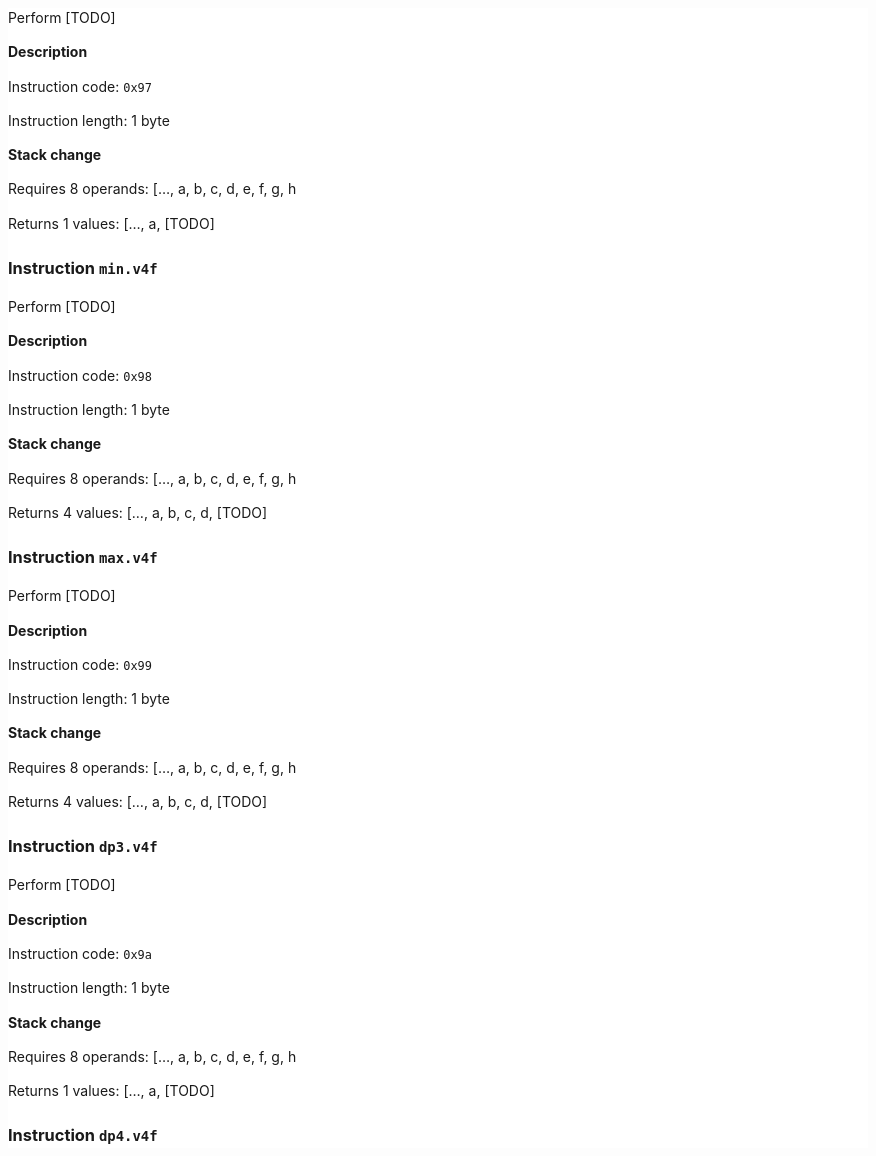 Perform [TODO]

**Description**

Instruction code: `0x97`

Instruction length: 1 byte

**Stack change**

Requires 8 operands: […, a, b, c, d, e, f, g, h

Returns 1 values: […, a, [TODO]

### Instruction `min.v4f`

Perform [TODO]

**Description**

Instruction code: `0x98`

Instruction length: 1 byte

**Stack change**

Requires 8 operands: […, a, b, c, d, e, f, g, h

Returns 4 values: […, a, b, c, d, [TODO]

### Instruction `max.v4f`

Perform [TODO]

**Description**

Instruction code: `0x99`

Instruction length: 1 byte

**Stack change**

Requires 8 operands: […, a, b, c, d, e, f, g, h

Returns 4 values: […, a, b, c, d, [TODO]

### Instruction `dp3.v4f`

Perform [TODO]

**Description**

Instruction code: `0x9a`

Instruction length: 1 byte

**Stack change**

Requires 8 operands: […, a, b, c, d, e, f, g, h

Returns 1 values: […, a, [TODO]

### Instruction `dp4.v4f`
